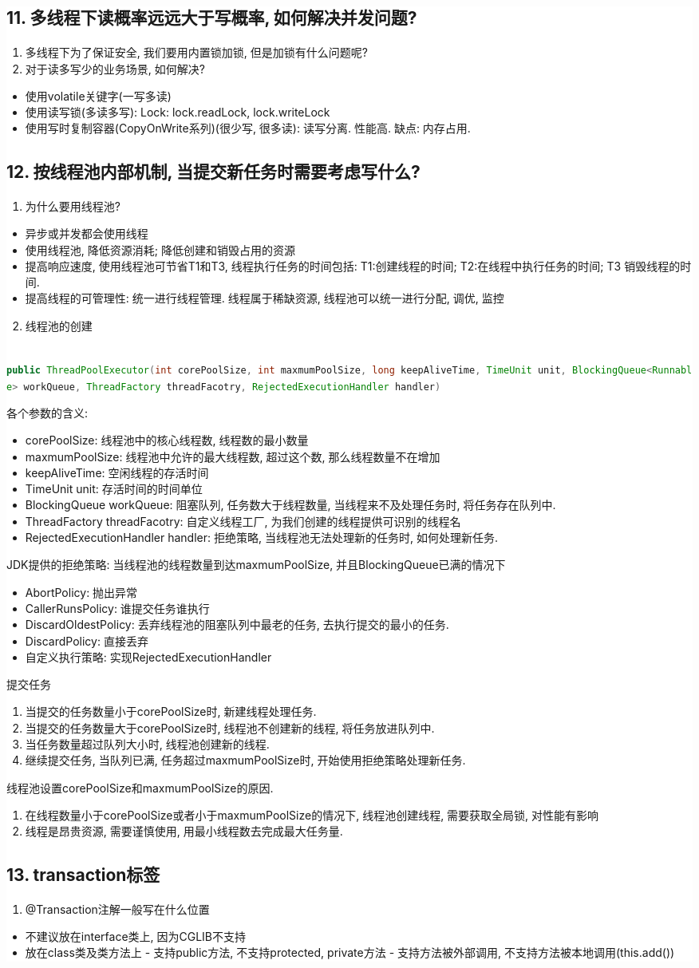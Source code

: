    ## 11. 多线程下读概率远远大于写概率, 如何解决并发问题?
   1. 多线程下为了保证安全, 我们要用内置锁加锁, 但是加锁有什么问题呢?
   2. 对于读多写少的业务场景, 如何解决?
   * 使用volatile关键字(一写多读)
   * 使用读写锁(多读多写): Lock: lock.readLock, lock.writeLock
   * 使用写时复制容器(CopyOnWrite系列)(很少写, 很多读): 读写分离. 性能高. 缺点: 内存占用.
   ## 12. 按线程池内部机制, 当提交新任务时需要考虑写什么?
   1. 为什么要用线程池?
   * 异步或并发都会使用线程
   * 使用线程池, 降低资源消耗; 降低创建和销毁占用的资源
   * 提高响应速度, 使用线程池可节省T1和T3, 线程执行任务的时间包括: T1:创建线程的时间; T2:在线程中执行任务的时间; T3 销毁线程的时间.
   * 提高线程的可管理性: 统一进行线程管理. 线程属于稀缺资源, 线程池可以统一进行分配, 调优, 监控

   2. 线程池的创建
   ```java
   
   public ThreadPoolExecutor(int corePoolSize, int maxmumPoolSize, long keepAliveTime, TimeUnit unit, BlockingQueue<Runnable> workQueue, ThreadFactory threadFacotry, RejectedExecutionHandler handler)
   
   ```
   各个参数的含义: 
   * corePoolSize: 线程池中的核心线程数, 线程数的最小数量
   * maxmumPoolSize: 线程池中允许的最大线程数, 超过这个数, 那么线程数量不在增加
   * keepAliveTime: 空闲线程的存活时间
   * TimeUnit unit: 存活时间的时间单位
   * BlockingQueue<Runnable> workQueue: 阻塞队列, 任务数大于线程数量, 当线程来不及处理任务时, 将任务存在队列中.
   * ThreadFactory threadFacotry: 自定义线程工厂, 为我们创建的线程提供可识别的线程名
   * RejectedExecutionHandler handler: 拒绝策略, 当线程池无法处理新的任务时, 如何处理新任务.

   JDK提供的拒绝策略: 当线程池的线程数量到达maxmumPoolSize, 并且BlockingQueue已满的情况下
   * AbortPolicy: 抛出异常
   * CallerRunsPolicy: 谁提交任务谁执行
   * DiscardOldestPolicy: 丢弃线程池的阻塞队列中最老的任务, 去执行提交的最小的任务.
   * DiscardPolicy: 直接丢弃
   * 自定义执行策略: 实现RejectedExecutionHandler

   提交任务
   1. 当提交的任务数量小于corePoolSize时, 新建线程处理任务.
   2. 当提交的任务数量大于corePoolSize时, 线程池不创建新的线程, 将任务放进队列中.
   3. 当任务数量超过队列大小时, 线程池创建新的线程.
   4. 继续提交任务, 当队列已满, 任务超过maxmumPoolSize时, 开始使用拒绝策略处理新任务.

   线程池设置corePoolSize和maxmumPoolSize的原因.
   1. 在线程数量小于corePoolSize或者小于maxmumPoolSize的情况下, 线程池创建线程, 需要获取全局锁, 对性能有影响
   2. 线程是昂贵资源, 需要谨慎使用, 用最小线程数去完成最大任务量.

   ## 13. transaction标签
   1. @Transaction注解一般写在什么位置
   * 不建议放在interface类上, 因为CGLIB不支持
   * 放在class类及类方法上
   	- 支持public方法, 不支持protected, private方法
   	- 支持方法被外部调用, 不支持方法被本地调用(this.add())
